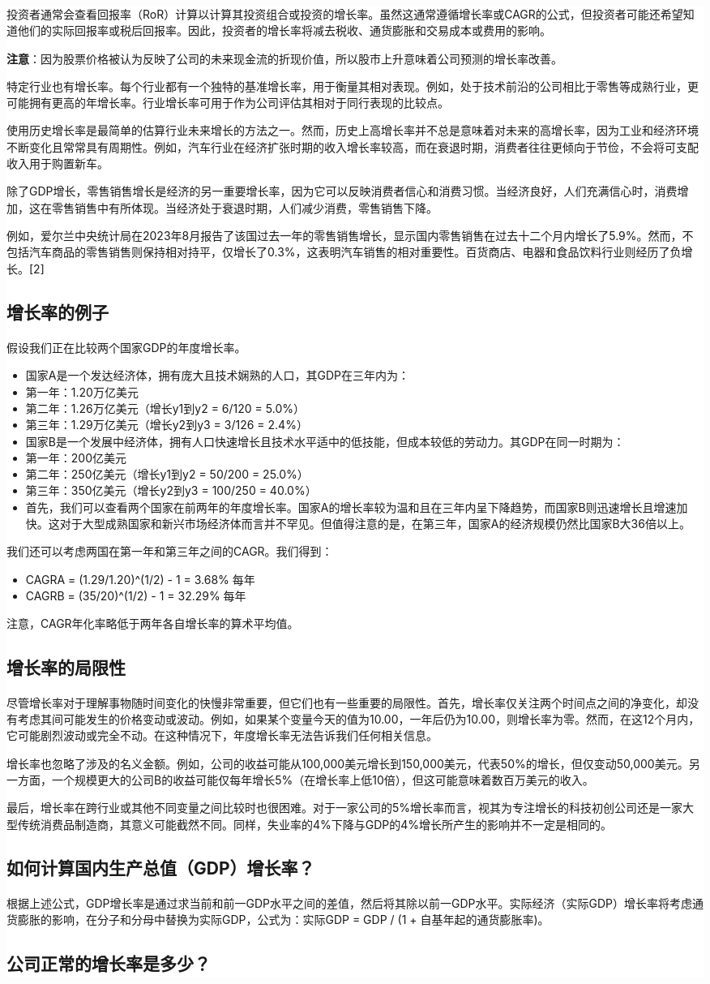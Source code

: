 投资者通常会查看回报率（RoR）计算以计算其投资组合或投资的增长率。虽然这通常遵循增长率或CAGR的公式，但投资者可能还希望知道他们的实际回报率或税后回报率。因此，投资者的增长率将减去税收、通货膨胀和交易成本或费用的影响。

**注意**：因为股票价格被认为反映了公司的未来现金流的折现价值，所以股市上升意味着公司预测的增长率改善。

特定行业也有增长率。每个行业都有一个独特的基准增长率，用于衡量其相对表现。例如，处于技术前沿的公司相比于零售等成熟行业，更可能拥有更高的年增长率。行业增长率可用于作为公司评估其相对于同行表现的比较点。

使用历史增长率是最简单的估算行业未来增长的方法之一。然而，历史上高增长率并不总是意味着对未来的高增长率，因为工业和经济环境不断变化且常常具有周期性。例如，汽车行业在经济扩张时期的收入增长率较高，而在衰退时期，消费者往往更倾向于节俭，不会将可支配收入用于购置新车。

除了GDP增长，零售销售增长是经济的另一重要增长率，因为它可以反映消费者信心和消费习惯。当经济良好，人们充满信心时，消费增加，这在零售销售中有所体现。当经济处于衰退时期，人们减少消费，零售销售下降。

例如，爱尔兰中央统计局在2023年8月报告了该国过去一年的零售销售增长，显示国内零售销售在过去十二个月内增长了5.9%。然而，不包括汽车商品的零售销售则保持相对持平，仅增长了0.3%，这表明汽车销售的相对重要性。百货商店、电器和食品饮料行业则经历了负增长。[2]

## 增长率的例子

假设我们正在比较两个国家GDP的年度增长率。

- 国家A是一个发达经济体，拥有庞大且技术娴熟的人口，其GDP在三年内为：
- 第一年：1.20万亿美元
- 第二年：1.26万亿美元（增长y1到y2 = 6/120 = 5.0%）
- 第三年：1.29万亿美元（增长y2到y3 = 3/126 = 2.4%）
- 国家B是一个发展中经济体，拥有人口快速增长且技术水平适中的低技能，但成本较低的劳动力。其GDP在同一时期为：
- 第一年：200亿美元
- 第二年：250亿美元（增长y1到y2 = 50/200 = 25.0%）
- 第三年：350亿美元（增长y2到y3 = 100/250 = 40.0%）
- 首先，我们可以查看两个国家在前两年的年度增长率。国家A的增长率较为温和且在三年内呈下降趋势，而国家B则迅速增长且增速加快。这对于大型成熟国家和新兴市场经济体而言并不罕见。但值得注意的是，在第三年，国家A的经济规模仍然比国家B大36倍以上。

我们还可以考虑两国在第一年和第三年之间的CAGR。我们得到：

- CAGRA = (1.29/1.20)^(1/2) - 1 = 3.68% 每年
- CAGRB = (35/20)^(1/2) - 1 = 32.29% 每年

注意，CAGR年化率略低于两年各自增长率的算术平均值。

## 增长率的局限性

尽管增长率对于理解事物随时间变化的快慢非常重要，但它们也有一些重要的局限性。首先，增长率仅关注两个时间点之间的净变化，却没有考虑其间可能发生的价格变动或波动。例如，如果某个变量今天的值为10.00，一年后仍为10.00，则增长率为零。然而，在这12个月内，它可能剧烈波动或完全不动。在这种情况下，年度增长率无法告诉我们任何相关信息。

增长率也忽略了涉及的名义金额。例如，公司的收益可能从100,000美元增长到150,000美元，代表50%的增长，但仅变动50,000美元。另一方面，一个规模更大的公司B的收益可能仅每年增长5%（在增长率上低10倍），但这可能意味着数百万美元的收入。

最后，增长率在跨行业或其他不同变量之间比较时也很困难。对于一家公司的5%增长率而言，视其为专注增长的科技初创公司还是一家大型传统消费品制造商，其意义可能截然不同。同样，失业率的4%下降与GDP的4%增长所产生的影响并不一定是相同的。

## 如何计算国内生产总值（GDP）增长率？

根据上述公式，GDP增长率是通过求当前和前一GDP水平之间的差值，然后将其除以前一GDP水平。实际经济（实际GDP）增长率将考虑通货膨胀的影响，在分子和分母中替换为实际GDP，公式为：实际GDP = GDP / (1 + 自基年起的通货膨胀率)。

## 公司正常的增长率是多少？
